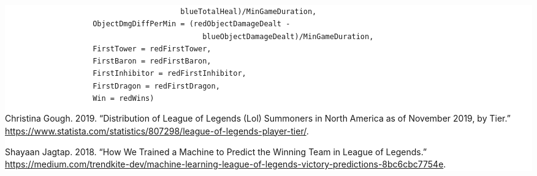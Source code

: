                                             blueTotalHeal)/MinGameDuration,
                        ObjectDmgDiffPerMin = (redObjectDamageDealt - 
                                                 blueObjectDamageDealt)/MinGameDuration,
                        FirstTower = redFirstTower,
                        FirstBaron = redFirstBaron,
                        FirstInhibitor = redFirstInhibitor,
                        FirstDragon = redFirstDragon,
                        Win = redWins)

Christina Gough. 2019. “Distribution of League of Legends (Lol)
Summoners in North America as of November 2019, by Tier.”
<https://www.statista.com/statistics/807298/league-of-legends-player-tier/>.

Shayaan Jagtap. 2018. “How We Trained a Machine to Predict the Winning
Team in League of Legends.”
<https://medium.com/trendkite-dev/machine-learning-league-of-legends-victory-predictions-8bc6cbc7754e>.
